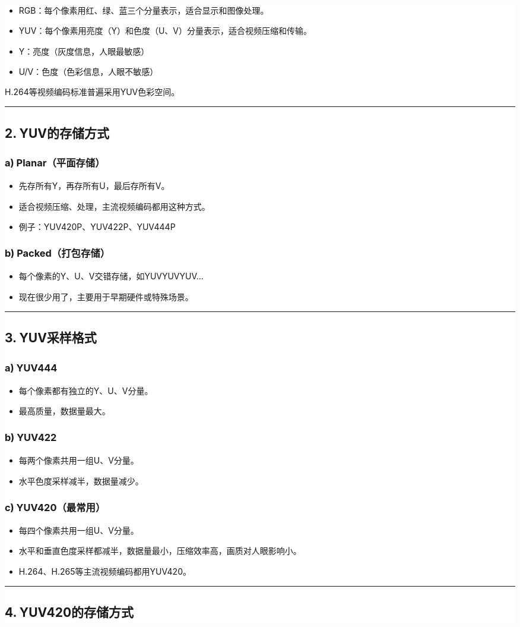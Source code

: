 - RGB：每个像素用红、绿、蓝三个分量表示，适合显示和图像处理。

- YUV：每个像素用亮度（Y）和色度（U、V）分量表示，适合视频压缩和传输。

- Y：亮度（灰度信息，人眼最敏感）

- U/V：色度（色彩信息，人眼不敏感）

H.264等视频编码标准普遍采用YUV色彩空间。

------

## 2. YUV的存储方式

### a) Planar（平面存储）

- 先存所有Y，再存所有U，最后存所有V。

- 适合视频压缩、处理，主流视频编码都用这种方式。

- 例子：YUV420P、YUV422P、YUV444P

### b) Packed（打包存储）

- 每个像素的Y、U、V交错存储，如YUVYUVYUV...

- 现在很少用了，主要用于早期硬件或特殊场景。

------

## 3. YUV采样格式

### a) YUV444

- 每个像素都有独立的Y、U、V分量。

- 最高质量，数据量最大。

### b) YUV422

- 每两个像素共用一组U、V分量。

- 水平色度采样减半，数据量减少。

### c) YUV420（最常用）

- 每四个像素共用一组U、V分量。

- 水平和垂直色度采样都减半，数据量最小，压缩效率高，画质对人眼影响小。

- H.264、H.265等主流视频编码都用YUV420。

------

## 4. YUV420的存储方式
